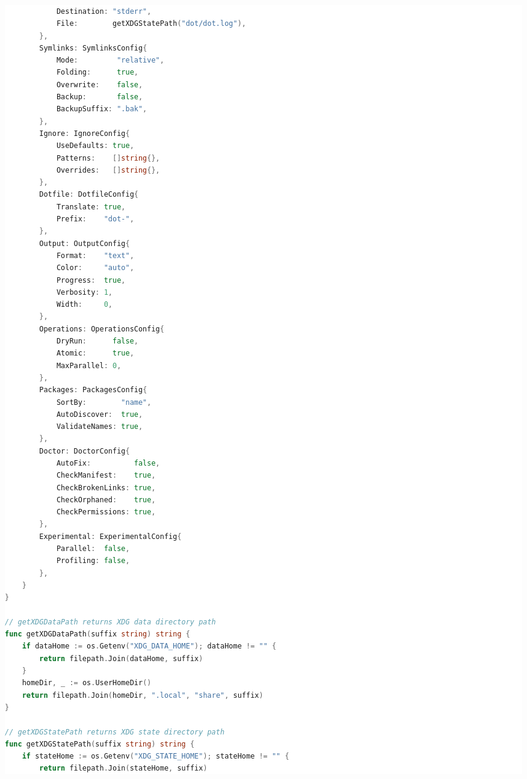 ```go
            Destination: "stderr",
            File:        getXDGStatePath("dot/dot.log"),
        },
        Symlinks: SymlinksConfig{
            Mode:         "relative",
            Folding:      true,
            Overwrite:    false,
            Backup:       false,
            BackupSuffix: ".bak",
        },
        Ignore: IgnoreConfig{
            UseDefaults: true,
            Patterns:    []string{},
            Overrides:   []string{},
        },
        Dotfile: DotfileConfig{
            Translate: true,
            Prefix:    "dot-",
        },
        Output: OutputConfig{
            Format:    "text",
            Color:     "auto",
            Progress:  true,
            Verbosity: 1,
            Width:     0,
        },
        Operations: OperationsConfig{
            DryRun:      false,
            Atomic:      true,
            MaxParallel: 0,
        },
        Packages: PackagesConfig{
            SortBy:        "name",
            AutoDiscover:  true,
            ValidateNames: true,
        },
        Doctor: DoctorConfig{
            AutoFix:          false,
            CheckManifest:    true,
            CheckBrokenLinks: true,
            CheckOrphaned:    true,
            CheckPermissions: true,
        },
        Experimental: ExperimentalConfig{
            Parallel:  false,
            Profiling: false,
        },
    }
}

// getXDGDataPath returns XDG data directory path
func getXDGDataPath(suffix string) string {
    if dataHome := os.Getenv("XDG_DATA_HOME"); dataHome != "" {
        return filepath.Join(dataHome, suffix)
    }
    homeDir, _ := os.UserHomeDir()
    return filepath.Join(homeDir, ".local", "share", suffix)
}

// getXDGStatePath returns XDG state directory path
func getXDGStatePath(suffix string) string {
    if stateHome := os.Getenv("XDG_STATE_HOME"); stateHome != "" {
        return filepath.Join(stateHome, suffix)
```